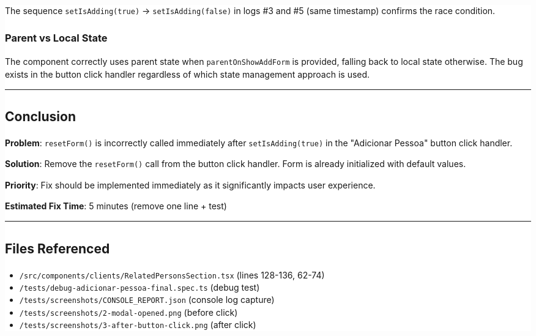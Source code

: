 The sequence `setIsAdding(true)` → `setIsAdding(false)` in logs #3 and #5 (same timestamp) confirms the race condition.

### Parent vs Local State

The component correctly uses parent state when `parentOnShowAddForm` is provided, falling back to local state otherwise. The bug exists in the button click handler regardless of which state management approach is used.

---

## Conclusion

**Problem**: `resetForm()` is incorrectly called immediately after `setIsAdding(true)` in the "Adicionar Pessoa" button click handler.

**Solution**: Remove the `resetForm()` call from the button click handler. Form is already initialized with default values.

**Priority**: Fix should be implemented immediately as it significantly impacts user experience.

**Estimated Fix Time**: 5 minutes (remove one line + test)

---

## Files Referenced

- `/src/components/clients/RelatedPersonsSection.tsx` (lines 128-136, 62-74)
- `/tests/debug-adicionar-pessoa-final.spec.ts` (debug test)
- `/tests/screenshots/CONSOLE_REPORT.json` (console log capture)
- `/tests/screenshots/2-modal-opened.png` (before click)
- `/tests/screenshots/3-after-button-click.png` (after click)
